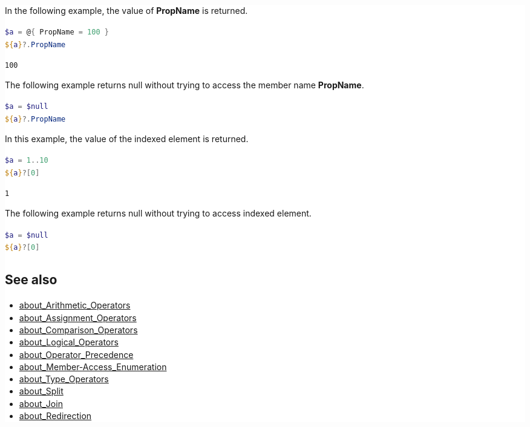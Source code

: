 In the following example, the value of **PropName** is returned.

```powershell
$a = @{ PropName = 100 }
${a}?.PropName
```

```Output
100
```

The following example returns null without trying to access the member name
**PropName**.

```powershell
$a = $null
${a}?.PropName
```

In this example, the value of the indexed element is returned.

```powershell
$a = 1..10
${a}?[0]
```

```Output
1
```

The following example returns null without trying to access indexed element.

```PowerShell
$a = $null
${a}?[0]
```

## See also

- [about_Arithmetic_Operators][05]
- [about_Assignment_Operators][06]
- [about_Comparison_Operators][07]
- [about_Logical_Operators][13]
- [about_Operator_Precedence][15]
- [about_Member-Access_Enumeration][14]
- [about_Type_Operators][22]
- [about_Split][21]
- [about_Join][12]
- [about_Redirection][18]


[01]: /dotnet/api/system.string.format
[02]: /dotnet/standard/base-types/composite-formatting
[03]: /dotnet/standard/base-types/custom-numeric-format-strings#Specifier0
[04]: /powershell/scripting/learn/glossary#scalar-value
[05]: about_Arithmetic_Operators.md
[06]: about_Assignment_Operators.md
[07]: about_Comparison_Operators.md
[09]: about_Hash_Tables.md
[10]: about_If.md
[11]: about_Jobs.md
[12]: about_Join.md
[13]: about_logical_operators.md
[14]: about_Member-Access_Enumeration.md
[15]: about_operator_precedence.md
[16]: About_Pipeline_Chain_Operators.md
[17]: about_Preference_Variables.md#ofs
[18]: about_Redirection.md
[19]: about_Scopes.md
[20]: about_Script_Blocks.md
[21]: about_Split.md
[22]: about_Type_Operators.md
[23]: about_Variables.md
[24]: about_Variables.md#variable-names-that-include-special-characters
[25]: xref:Microsoft.PowerShell.Utility.Invoke-Expression
